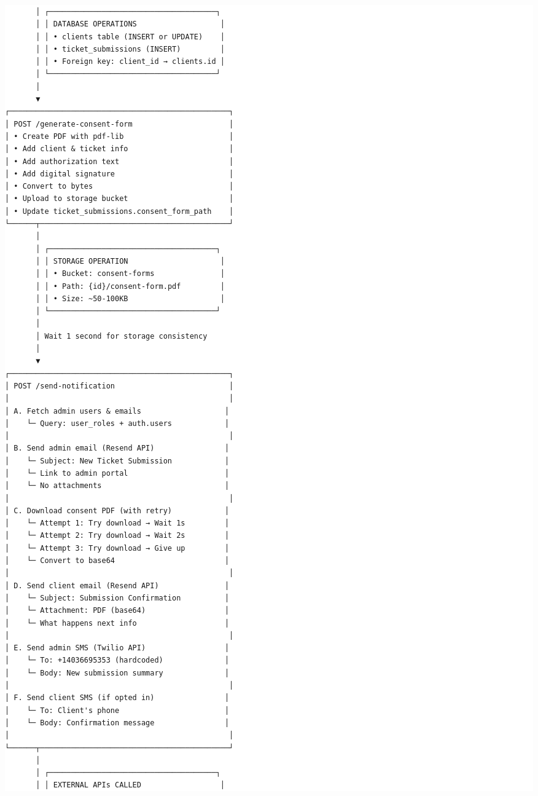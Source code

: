 ```
       │ ┌──────────────────────────────────────┐
       │ │ DATABASE OPERATIONS                   │
       │ │ • clients table (INSERT or UPDATE)    │
       │ │ • ticket_submissions (INSERT)         │
       │ │ • Foreign key: client_id → clients.id │
       │ └──────────────────────────────────────┘
       │
       ▼
┌──────────────────────────────────────────────────┐
│ POST /generate-consent-form                      │
│ • Create PDF with pdf-lib                        │
│ • Add client & ticket info                       │
│ • Add authorization text                         │
│ • Add digital signature                          │
│ • Convert to bytes                               │
│ • Upload to storage bucket                       │
│ • Update ticket_submissions.consent_form_path    │
└──────┬───────────────────────────────────────────┘
       │
       │ ┌──────────────────────────────────────┐
       │ │ STORAGE OPERATION                     │
       │ │ • Bucket: consent-forms               │
       │ │ • Path: {id}/consent-form.pdf         │
       │ │ • Size: ~50-100KB                     │
       │ └──────────────────────────────────────┘
       │
       │ Wait 1 second for storage consistency
       │
       ▼
┌──────────────────────────────────────────────────┐
│ POST /send-notification                          │
│                                                  │
│ A. Fetch admin users & emails                   │
│    └─ Query: user_roles + auth.users            │
│                                                  │
│ B. Send admin email (Resend API)                │
│    └─ Subject: New Ticket Submission            │
│    └─ Link to admin portal                      │
│    └─ No attachments                            │
│                                                  │
│ C. Download consent PDF (with retry)            │
│    └─ Attempt 1: Try download → Wait 1s         │
│    └─ Attempt 2: Try download → Wait 2s         │
│    └─ Attempt 3: Try download → Give up         │
│    └─ Convert to base64                         │
│                                                  │
│ D. Send client email (Resend API)               │
│    └─ Subject: Submission Confirmation          │
│    └─ Attachment: PDF (base64)                  │
│    └─ What happens next info                    │
│                                                  │
│ E. Send admin SMS (Twilio API)                  │
│    └─ To: +14036695353 (hardcoded)              │
│    └─ Body: New submission summary              │
│                                                  │
│ F. Send client SMS (if opted in)                │
│    └─ To: Client's phone                        │
│    └─ Body: Confirmation message                │
│                                                  │
└──────┬───────────────────────────────────────────┘
       │
       │ ┌──────────────────────────────────────┐
       │ │ EXTERNAL APIs CALLED                  │
```